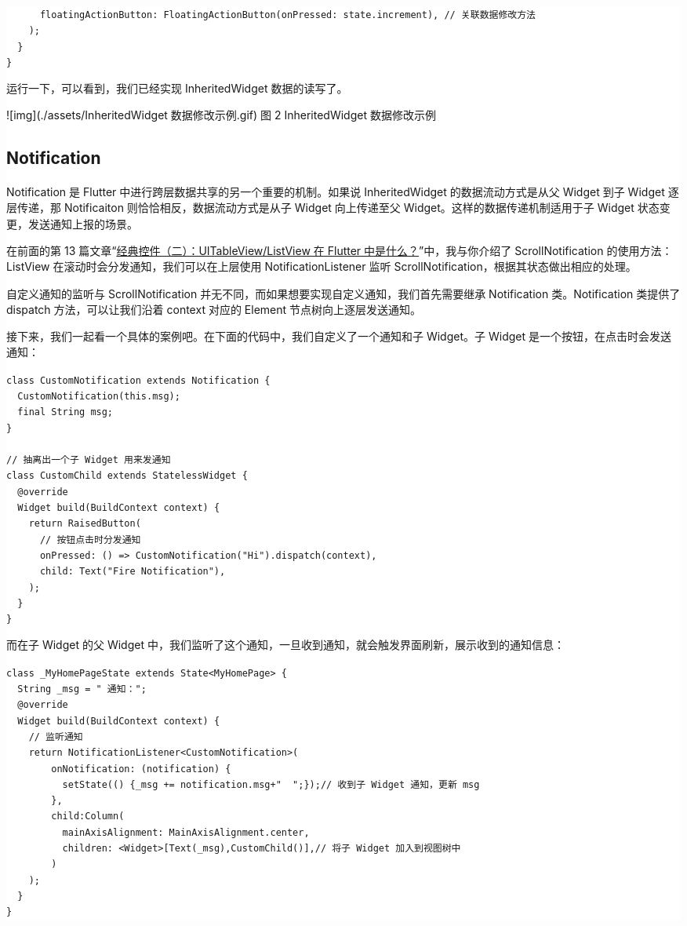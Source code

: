 ```
      floatingActionButton: FloatingActionButton(onPressed: state.increment), // 关联数据修改方法
    );
  }
}
```

运行一下，可以看到，我们已经实现 InheritedWidget 数据的读写了。

![img](./assets/InheritedWidget 数据修改示例.gif)
图 2 InheritedWidget 数据修改示例

## Notification

Notification 是 Flutter 中进行跨层数据共享的另一个重要的机制。如果说 InheritedWidget 的数据流动方式是从父 Widget 到子 Widget 逐层传递，那 Notificaiton 则恰恰相反，数据流动方式是从子 Widget 向上传递至父 Widget。这样的数据传递机制适用于子 Widget 状态变更，发送通知上报的场景。

在前面的第 13 篇文章“[经典控件（二）：UITableView/ListView 在 Flutter 中是什么？](https://time.geekbang.org/column/article/110859)”中，我与你介绍了 ScrollNotification 的使用方法：ListView 在滚动时会分发通知，我们可以在上层使用 NotificationListener 监听 ScrollNotification，根据其状态做出相应的处理。

自定义通知的监听与 ScrollNotification 并无不同，而如果想要实现自定义通知，我们首先需要继承 Notification 类。Notification 类提供了 dispatch 方法，可以让我们沿着 context 对应的 Element 节点树向上逐层发送通知。

接下来，我们一起看一个具体的案例吧。在下面的代码中，我们自定义了一个通知和子 Widget。子 Widget 是一个按钮，在点击时会发送通知：

```
class CustomNotification extends Notification {
  CustomNotification(this.msg);
  final String msg;
}
 
// 抽离出一个子 Widget 用来发通知
class CustomChild extends StatelessWidget {
  @override
  Widget build(BuildContext context) {
    return RaisedButton(
      // 按钮点击时分发通知
      onPressed: () => CustomNotification("Hi").dispatch(context),
      child: Text("Fire Notification"),
    );
  }
}
```

而在子 Widget 的父 Widget 中，我们监听了这个通知，一旦收到通知，就会触发界面刷新，展示收到的通知信息：

```
class _MyHomePageState extends State<MyHomePage> {
  String _msg = " 通知：";
  @override
  Widget build(BuildContext context) {
    // 监听通知
    return NotificationListener<CustomNotification>(
        onNotification: (notification) {
          setState(() {_msg += notification.msg+"  ";});// 收到子 Widget 通知，更新 msg
        },
        child:Column(
          mainAxisAlignment: MainAxisAlignment.center,
          children: <Widget>[Text(_msg),CustomChild()],// 将子 Widget 加入到视图树中
        )
    );
  }
}
```
